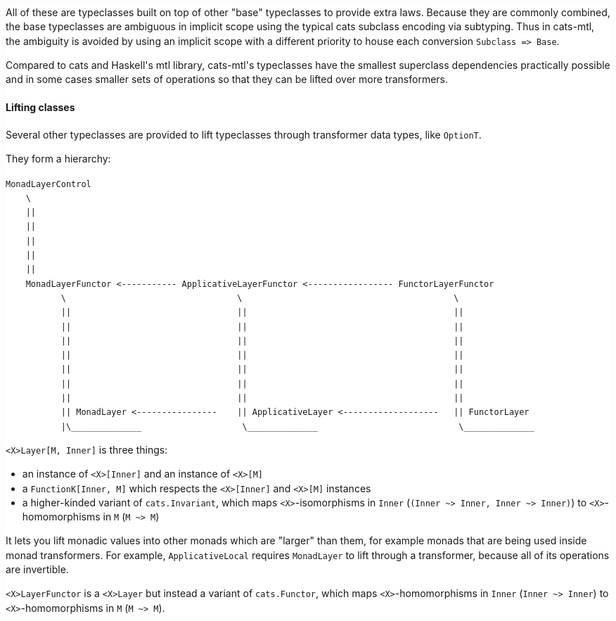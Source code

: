 All of these are typeclasses built on top of other "base" typeclasses to provide extra laws.
Because they are commonly combined, the base typeclasses are ambiguous in implicit scope using
the typical cats subclass encoding via subtyping. Thus in cats-mtl, the ambiguity is avoided by using
an implicit scope with a different priority to house each conversion `Subclass => Base`.

Compared to cats and Haskell's mtl library, cats-mtl's typeclasses have the smallest superclass dependencies
practically possible and in some cases smaller sets of operations so that they can be lifted over more transformers.

#### Lifting classes

Several other typeclasses are provided to lift typeclasses
through transformer data types, like `OptionT`.

They form a hierarchy:
```
MonadLayerControl
    \
    ||
    ||
    ||
    ||
    ||
    MonadLayerFunctor <----------- ApplicativeLayerFunctor <----------------- FunctorLayerFunctor
           \                                  \                                          \
           ||                                 ||                                         ||
           ||                                 ||                                         ||
           ||                                 ||                                         ||
           ||                                 ||                                         ||
           ||                                 ||                                         ||
           ||                                 ||                                         ||
           ||                                 ||                                         ||
           || MonadLayer <----------------    || ApplicativeLayer <-------------------   || FunctorLayer
           |\______________                    \______________                            \______________
```

`<X>Layer[M, Inner]` is three things:
 - an instance of `<X>[Inner]` and an instance of `<X>[M]`
 - a `FunctionK[Inner, M]` which respects the `<X>[Inner]` and `<X>[M]` instances
 - a higher-kinded variant of `cats.Invariant`, which maps
   `<X>`-isomorphisms in `Inner` (`(Inner ~> Inner, Inner ~> Inner)`) to
   `<X>`-homomorphisms in `M` (`M ~> M`)

It lets you lift monadic values into other monads which are "larger" than them,
for example monads that are being used inside monad transformers.
For example, `ApplicativeLocal` requires `MonadLayer` to lift through a transformer, because
all of its operations are invertible.

`<X>LayerFunctor` is a `<X>Layer` but instead a variant of `cats.Functor`, which maps
`<X>`-homomorphisms in `Inner` (`Inner ~> Inner`) to
`<X>`-homomorphisms in `M` (`M ~> M`).
